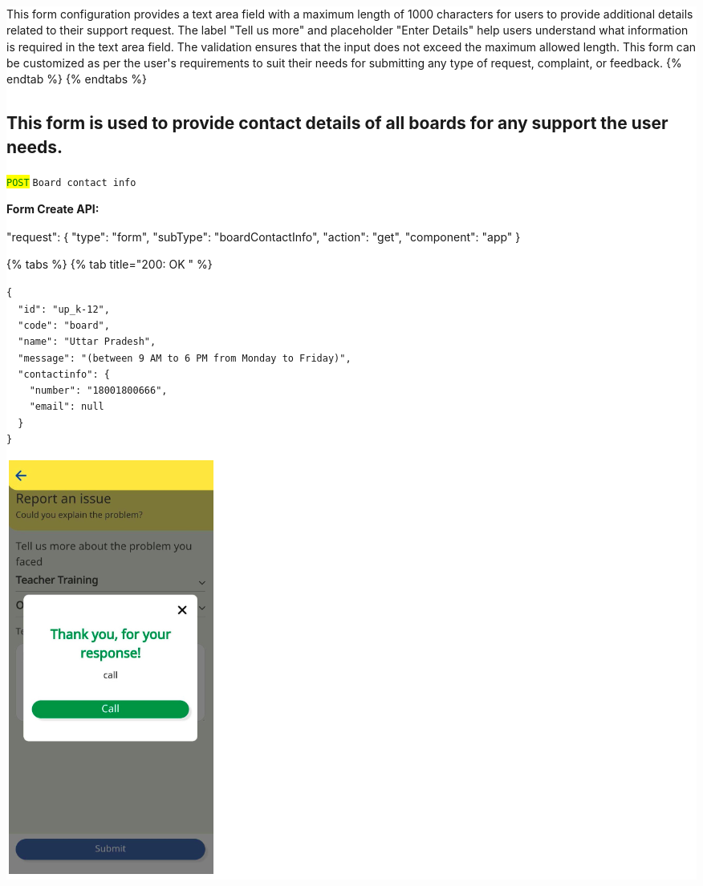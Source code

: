 This form configuration provides a text area field with a maximum length of 1000 characters for users to provide additional details related to their support request. The label "Tell us more" and placeholder "Enter Details" help users understand what information is required in the text area field. The validation ensures that the input does not exceed the maximum allowed length. This form can be customized as per the user's requirements to suit their needs for submitting any type of request, complaint, or feedback.
{% endtab %}
{% endtabs %}

## This form is used to provide contact details of all boards for any support the user needs.

<mark style="color:green;">`POST`</mark> `Board contact info`

**Form Create API:**

"request": { "type": "form", "subType": "boardContactInfo", "action": "get", "component": "app" }

{% tabs %}
{% tab title="200: OK " %}
```
{
  "id": "up_k-12",
  "code": "board",
  "name": "Uttar Pradesh",
  "message": "(between 9 AM to 6 PM from Monday to Friday)",
  "contactinfo": {
    "number": "18001800666",
    "email": null
  }
}
```

<img src="../../.gitbook/assets/ksnip_20230508-132536.png" alt="" data-size="original">
